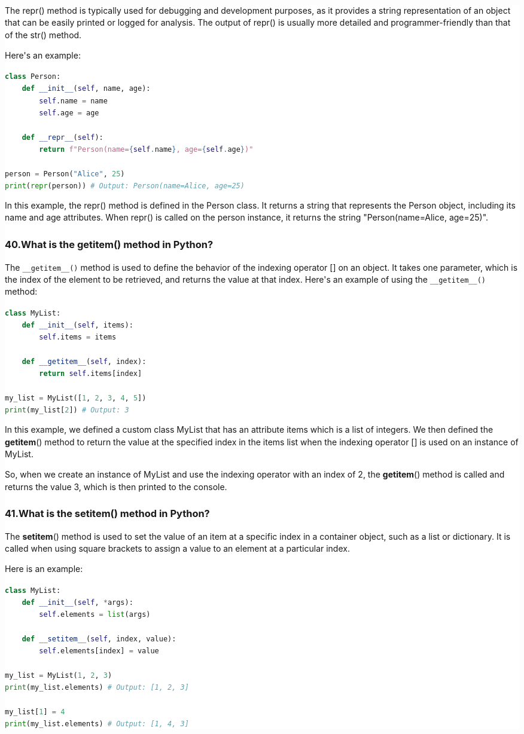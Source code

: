 The repr() method is typically used for debugging and development purposes, as it provides a string representation of an object that can be easily printed or logged for analysis. The output of repr() is usually more detailed and programmer-friendly than that of the str() method.

Here's an example:
```python
class Person:
    def __init__(self, name, age):
        self.name = name
        self.age = age

    def __repr__(self):
        return f"Person(name={self.name}, age={self.age})"

person = Person("Alice", 25)
print(repr(person)) # Output: Person(name=Alice, age=25)

```
In this example, the repr() method is defined in the Person class. It returns a string that represents the Person object, including its name and age attributes. When repr() is called on the person instance, it returns the string "Person(name=Alice, age=25)".

### 40.What is the getitem() method in Python?
The `__getitem__()` method is used to define the behavior of the indexing operator [] on an object. It takes one parameter, which is the index of the element to be retrieved, and returns the value at that index.
Here's an example of using the `__getitem__()` method:

```python
class MyList:
    def __init__(self, items):
        self.items = items

    def __getitem__(self, index):
        return self.items[index]

my_list = MyList([1, 2, 3, 4, 5])
print(my_list[2]) # Output: 3

```
In this example, we defined a custom class MyList that has an attribute items which is a list of integers. We then defined the __getitem__() method to return the value at the specified index in the items list when the indexing operator [] is used on an instance of MyList.

So, when we create an instance of MyList and use the indexing operator with an index of 2, the __getitem__() method is called and returns the value 3, which is then printed to the console.
### 41.What is the setitem() method in Python?
The __setitem__() method is used to set the value of an item at a specific index in a container object, such as a list or dictionary. It is called when using square brackets to assign a value to an element at a particular index.

Here is an example:
```python
class MyList:
    def __init__(self, *args):
        self.elements = list(args)
        
    def __setitem__(self, index, value):
        self.elements[index] = value

my_list = MyList(1, 2, 3)
print(my_list.elements) # Output: [1, 2, 3]

my_list[1] = 4
print(my_list.elements) # Output: [1, 4, 3]
```
